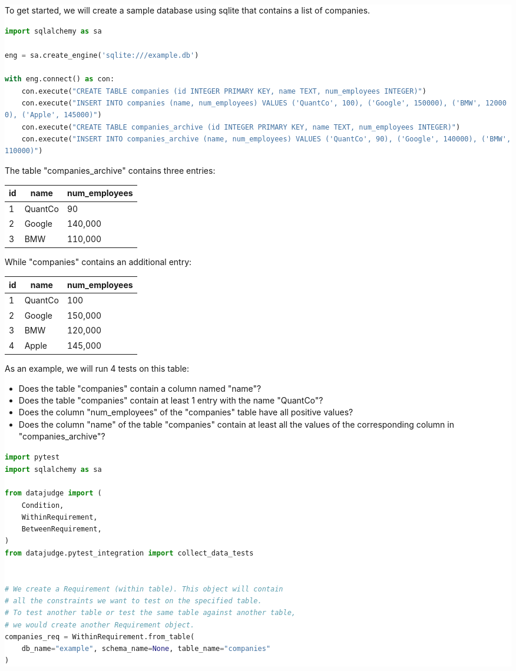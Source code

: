 To get started, we will create a sample database using sqlite that contains a list of companies.

```python
import sqlalchemy as sa

eng = sa.create_engine('sqlite:///example.db')

with eng.connect() as con:
    con.execute("CREATE TABLE companies (id INTEGER PRIMARY KEY, name TEXT, num_employees INTEGER)")
    con.execute("INSERT INTO companies (name, num_employees) VALUES ('QuantCo', 100), ('Google', 150000), ('BMW', 120000), ('Apple', 145000)")
    con.execute("CREATE TABLE companies_archive (id INTEGER PRIMARY KEY, name TEXT, num_employees INTEGER)")
    con.execute("INSERT INTO companies_archive (name, num_employees) VALUES ('QuantCo', 90), ('Google', 140000), ('BMW', 110000)")
```

The table "companies_archive" contains three entries:

| id  | name    | num_employees |
| --- | ------- | ------------- |
| 1   | QuantCo | 90            |
| 2   | Google  | 140,000       |
| 3   | BMW     | 110,000       |

While "companies" contains an additional entry:

| id  | name    | num_employees |
| --- | ------- | ------------- |
| 1   | QuantCo | 100           |
| 2   | Google  | 150,000       |
| 3   | BMW     | 120,000       |
| 4   | Apple   | 145,000       |

As an example, we will run 4 tests on this table:

- Does the table "companies" contain a column named "name"?
- Does the table "companies" contain at least 1 entry with the name "QuantCo"?
- Does the column "num_employees" of the "companies" table have all positive values?
- Does the column "name" of the table "companies" contain at least all the values of
  the corresponding column in "companies_archive"?

```python
import pytest
import sqlalchemy as sa

from datajudge import (
    Condition,
    WithinRequirement,
    BetweenRequirement,
)
from datajudge.pytest_integration import collect_data_tests


# We create a Requirement (within table). This object will contain
# all the constraints we want to test on the specified table.
# To test another table or test the same table against another table,
# we would create another Requirement object.
companies_req = WithinRequirement.from_table(
    db_name="example", schema_name=None, table_name="companies"
)

```